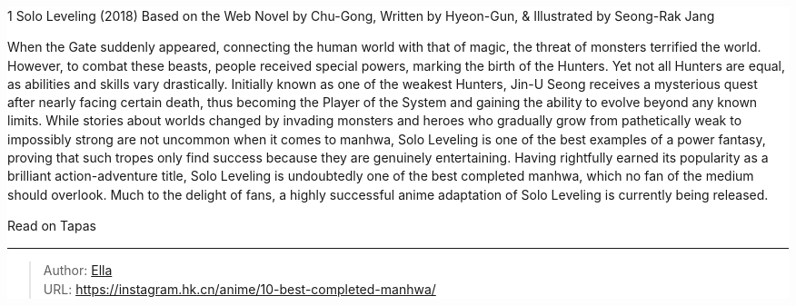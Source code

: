 



 1  Solo Leveling (2018) 
Based on the Web Novel by Chu-Gong, Written by Hyeon-Gun, &amp; Illustrated by Seong-Rak Jang


 







When the Gate suddenly appeared, connecting the human world with that of magic, the threat of monsters terrified the world. However, to combat these beasts, people received special powers, marking the birth of the Hunters. Yet not all Hunters are equal, as abilities and skills vary drastically. Initially known as one of the weakest Hunters, Jin-U Seong receives a mysterious quest after nearly facing certain death, thus becoming the Player of the System and gaining the ability to evolve beyond any known limits.
While stories about worlds changed by invading monsters and heroes who gradually grow from pathetically weak to impossibly strong are not uncommon when it comes to manhwa, Solo Leveling is one of the best examples of a power fantasy, proving that such tropes only find success because they are genuinely entertaining. Having rightfully earned its popularity as a brilliant action-adventure title, Solo Leveling is undoubtedly one of the best completed manhwa, which no fan of the medium should overlook.
Much to the delight of fans, a highly successful anime adaptation of Solo Leveling is currently being released. 

Read on Tapas 

---

> Author: [Ella](https://instagram.hk.cn/)  
> URL: https://instagram.hk.cn/anime/10-best-completed-manhwa/  

